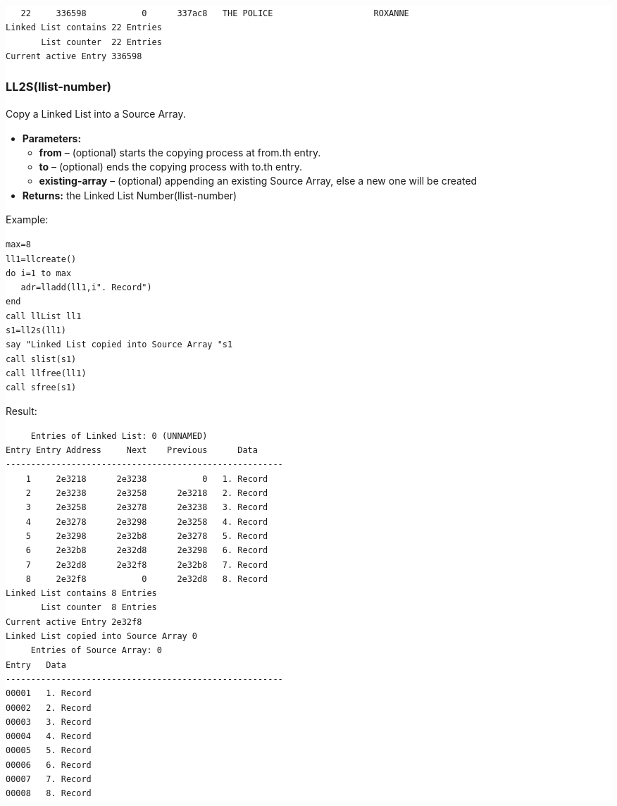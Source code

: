 ```default
   22     336598           0      337ac8   THE POLICE                    ROXANNE
Linked List contains 22 Entries
       List counter  22 Entries
Current active Entry 336598
```

### LL2S(llist-number)

Copy a Linked List into a Source Array.

* **Parameters:**
  * **from** – (optional) starts the copying process at from.th entry.
  * **to** – (optional) ends the copying process with to.th entry.
  * **existing-array** – (optional) appending an existing Source Array, else a new one will be created
* **Returns:**
  the Linked List Number(llist-number)

Example:

```rexx
max=8
ll1=llcreate()
do i=1 to max
   adr=lladd(ll1,i". Record")
end
call llList ll1
s1=ll2s(ll1)
say "Linked List copied into Source Array "s1
call slist(s1)
call llfree(ll1)
call sfree(s1)
```

Result:

```default
     Entries of Linked List: 0 (UNNAMED)
Entry Entry Address     Next    Previous      Data
-------------------------------------------------------
    1     2e3218      2e3238           0   1. Record
    2     2e3238      2e3258      2e3218   2. Record
    3     2e3258      2e3278      2e3238   3. Record
    4     2e3278      2e3298      2e3258   4. Record
    5     2e3298      2e32b8      2e3278   5. Record
    6     2e32b8      2e32d8      2e3298   6. Record
    7     2e32d8      2e32f8      2e32b8   7. Record
    8     2e32f8           0      2e32d8   8. Record
Linked List contains 8 Entries
       List counter  8 Entries
Current active Entry 2e32f8
Linked List copied into Source Array 0
     Entries of Source Array: 0
Entry   Data
-------------------------------------------------------
00001   1. Record
00002   2. Record
00003   3. Record
00004   4. Record
00005   5. Record
00006   6. Record
00007   7. Record
00008   8. Record
```
